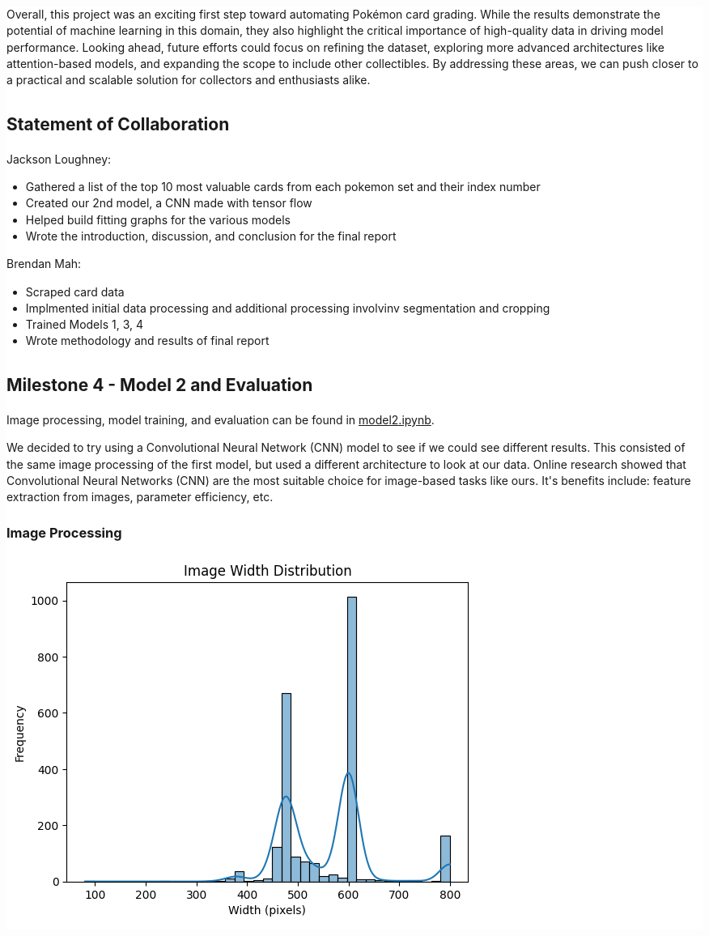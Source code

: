 Overall, this project was an exciting first step toward automating Pokémon card grading. While the results demonstrate the potential of machine learning in this domain, they also highlight the critical importance of high-quality data in driving model performance. Looking ahead, future efforts could focus on refining the dataset, exploring more advanced architectures like attention-based models, and expanding the scope to include other collectibles. By addressing these areas, we can push closer to a practical and scalable solution for collectors and enthusiasts alike.

## Statement of Collaboration

Jackson Loughney:

- Gathered a list of the top 10 most valuable cards from each pokemon set and their index number
- Created our 2nd model, a CNN made with tensor flow
- Helped build fitting graphs for the various models
- Wrote the introduction, discussion, and conclusion for the final report

Brendan Mah:

- Scraped card data
- Implmented initial data processing and additional processing involvinv segmentation and cropping
- Trained Models 1, 3, 4
- Wrote methodology and results of final report

## Milestone 4 - Model 2 and Evaluation

Image processing, model training, and evaluation can be found in [model2.ipynb](https://github.com/brendan887/pokemon-card-grader/blob/main/model2.ipynb).

We decided to try using a Convolutional Neural Network (CNN) model to see if we could see different results. This consisted of the same image processing of the first model, but used a different architecture to look at our data. Online research showed that Convolutional Neural Networks (CNN) are the most suitable choice for image-based tasks like ours. It's benefits include: feature extraction from images, parameter efficiency, etc.

### Image Processing

![Image Widths](readme_images/image_width.png)